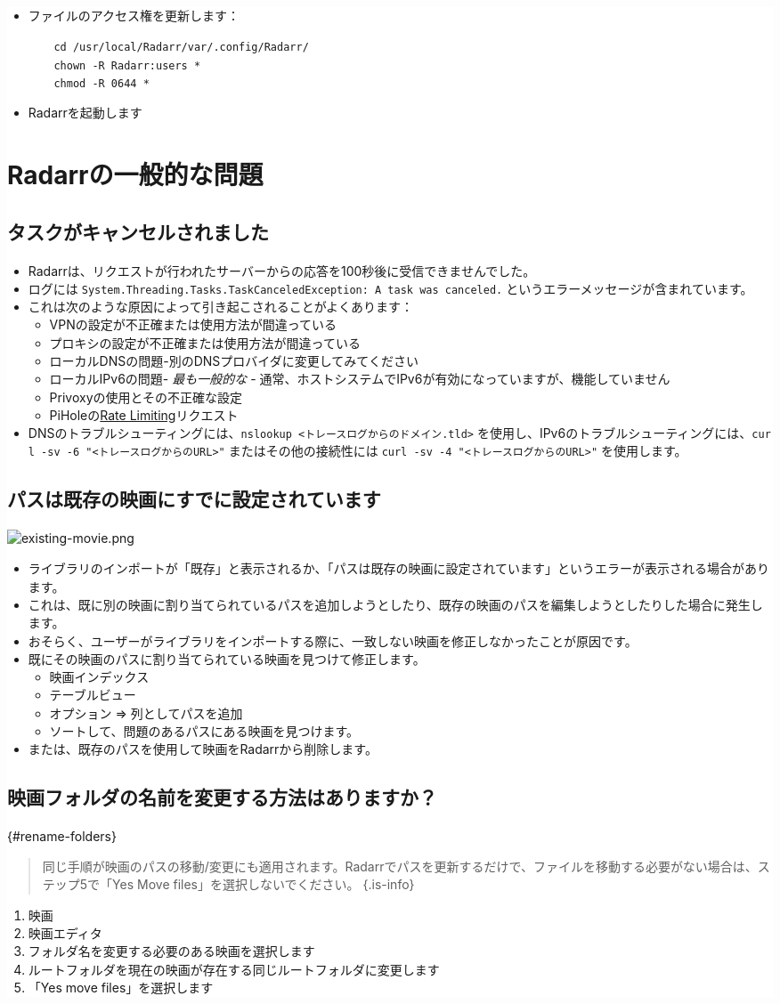 - ファイルのアクセス権を更新します：

    ```shell
        cd /usr/local/Radarr/var/.config/Radarr/
        chown -R Radarr:users *
        chmod -R 0644 *
    ```

- Radarrを起動します

# Radarrの一般的な問題

## タスクがキャンセルされました

- Radarrは、リクエストが行われたサーバーからの応答を100秒後に受信できませんでした。
- ログには `System.Threading.Tasks.TaskCanceledException: A task was canceled.` というエラーメッセージが含まれています。
- これは次のような原因によって引き起こされることがよくあります：
  - VPNの設定が不正確または使用方法が間違っている
  - プロキシの設定が不正確または使用方法が間違っている
  - ローカルDNSの問題-別のDNSプロバイダに変更してみてください
  - ローカルIPv6の問題- *最も一般的な* - 通常、ホストシステムでIPv6が有効になっていますが、機能していません
  - Privoxyの使用とその不正確な設定
  - PiHoleの[Rate Limiting](https://docs.pi-hole.net/ftldns/configfile/#rate_limit)リクエスト
- DNSのトラブルシューティングには、`nslookup <トレースログからのドメイン.tld>` を使用し、IPv6のトラブルシューティングには、`curl -sv -6 "<トレースログからのURL>"` またはその他の接続性には `curl -sv -4 "<トレースログからのURL>"` を使用します。

## パスは既存の映画にすでに設定されています

![existing-movie.png](/assets/radarr/existing-movie.png)

- ライブラリのインポートが「既存」と表示されるか、「パスは既存の映画に設定されています」というエラーが表示される場合があります。
- これは、既に別の映画に割り当てられているパスを追加しようとしたり、既存の映画のパスを編集しようとしたりした場合に発生します。
- おそらく、ユーザーがライブラリをインポートする際に、一致しない映画を修正しなかったことが原因です。
- 既にその映画のパスに割り当てられている映画を見つけて修正します。
  - 映画インデックス
  - テーブルビュー
  - オプション => 列としてパスを追加
  - ソートして、問題のあるパスにある映画を見つけます。
- または、既存のパスを使用して映画をRadarrから削除します。

## 映画フォルダの名前を変更する方法はありますか？

{#rename-folders}

> 同じ手順が映画のパスの移動/変更にも適用されます。Radarrでパスを更新するだけで、ファイルを移動する必要がない場合は、ステップ5で「Yes Move files」を選択しないでください。
{.is-info}

1. 映画
1. 映画エディタ
1. フォルダ名を変更する必要のある映画を選択します
1. ルートフォルダを現在の映画が存在する同じルートフォルダに変更します
1. 「Yes move files」を選択します
